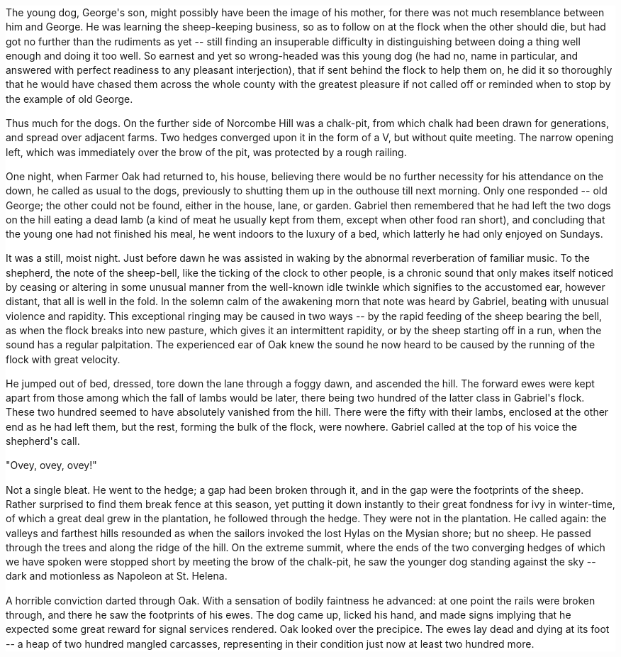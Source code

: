 The young dog, George's son, might possibly have been the image of his mother, for there was not much resemblance between him and George. He was learning the sheep-keeping business, so as to follow on at the flock when the other should die, but had got no further than the rudiments as yet \-- still finding an insuperable difficulty in distinguishing between doing a thing well enough and doing it too well. So earnest and yet so wrong-headed was this young dog (he had no, name in particular, and answered with perfect readiness to any pleasant interjection), that if sent behind the flock to help them on, he did it so thoroughly that he would have chased them across the whole county with the greatest pleasure if not called off or reminded when to stop by the example of old George.

Thus much for the dogs. On the further side of Norcombe Hill was a chalk-pit, from which chalk had been drawn for generations, and spread over adjacent farms. Two hedges converged upon it in the form of a V, but without quite meeting. The narrow opening left, which was immediately over the brow of the pit, was protected by a rough railing.

One night, when Farmer Oak had returned to, his house, believing there would be no further necessity for his attendance on the down, he called as usual to the dogs, previously to shutting them up in the outhouse till next morning. Only one responded -- old George; the other could not be found, either in the house, lane, or garden. Gabriel then remembered that he had left the two dogs on the hill eating a dead lamb (a kind of meat he usually kept from them, except when other food ran short), and concluding that the young one had not finished his meal, he went indoors to the luxury of a bed, which latterly he had only enjoyed on Sundays.

It was a still, moist night. Just before dawn he was assisted in waking by the abnormal reverberation of familiar music. To the shepherd, the note of the sheep-bell, like the ticking of the clock to other people, is a chronic sound that only makes itself noticed by ceasing or altering in some unusual manner from the well-known idle twinkle which signifies to the accustomed ear, however distant, that all is well in the fold. In the solemn calm of the awakening morn that note was heard by Gabriel, beating with unusual violence and rapidity. This exceptional ringing may be caused in two ways -- by the rapid feeding of the sheep bearing the bell, as when the flock breaks into new pasture, which gives it an intermittent rapidity, or by the sheep starting off in a run, when the sound has a regular palpitation. The experienced ear of Oak knew the sound he now heard to be caused by the running of the flock with great velocity.

He jumped out of bed, dressed, tore down the lane through a foggy dawn, and ascended the hill. The forward ewes were kept apart from those among which the fall of lambs would be later, there being two hundred of the latter class in Gabriel's flock. These two hundred seemed to have absolutely vanished from the hill. There were the fifty with their lambs, enclosed at the other end as he had left them, but the rest, forming the bulk of the flock, were nowhere. Gabriel called at the top of his voice the shepherd's call.

"Ovey, ovey, ovey!"

Not a single bleat. He went to the hedge; a gap had been broken through it, and in the gap were the footprints of the sheep. Rather surprised to find them break fence at this season, yet putting it down instantly to their great fondness for ivy in winter-time, of which a great deal grew in the plantation, he followed through the hedge. They were not in the plantation. He called again: the valleys and farthest hills resounded as when the sailors invoked the lost Hylas on the Mysian shore; but no sheep. He passed through the trees and along the ridge of the hill. On the extreme summit, where the ends of the two converging hedges of which we have spoken were stopped short by meeting the brow of the chalk-pit, he saw the younger dog standing against the sky -- dark and motionless as Napoleon at St. Helena.

A horrible conviction darted through Oak. With a sensation of bodily faintness he advanced: at one point the rails were broken through, and there he saw the footprints of his ewes. The dog came up, licked his hand, and made signs implying that he expected some great reward for signal services rendered. Oak looked over the precipice. The ewes lay dead and dying at its foot -- a heap of two hundred mangled carcasses, representing in their condition just now at least two hundred more.
